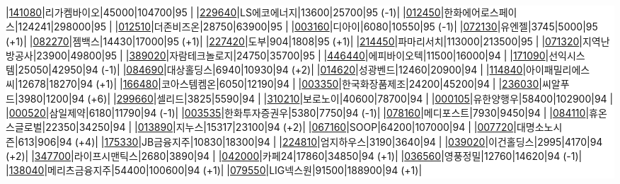 |[141080](https://finance.daum.net/quotes/A141080)|리가켐바이오|45000|104700|95 |
|[229640](https://finance.daum.net/quotes/A229640)|LS에코에너지|13600|25700|95 (-1)|
|[012450](https://finance.daum.net/quotes/A012450)|한화에어로스페이스|124241|298000|95 |
|[012510](https://finance.daum.net/quotes/A012510)|더존비즈온|28750|63900|95 |
|[003160](https://finance.daum.net/quotes/A003160)|디아이|6080|10550|95 (-1)|
|[072130](https://finance.daum.net/quotes/A072130)|유엔젤|3745|5000|95 (+1)|
|[082270](https://finance.daum.net/quotes/A082270)|젬백스|14430|17000|95 (+1)|
|[227420](https://finance.daum.net/quotes/A227420)|도부|904|1808|95 (+1)|
|[214450](https://finance.daum.net/quotes/A214450)|파마리서치|113000|213500|95 |
|[071320](https://finance.daum.net/quotes/A071320)|지역난방공사|23900|49800|95 |
|[389020](https://finance.daum.net/quotes/A389020)|자람테크놀로지|24750|35700|95 |
|[446440](https://finance.daum.net/quotes/A446440)|에피바이오텍|11500|16000|94 |
|[171090](https://finance.daum.net/quotes/A171090)|선익시스템|25050|42950|94 (-1)|
|[084690](https://finance.daum.net/quotes/A084690)|대상홀딩스|6940|10930|94 (+2)|
|[014620](https://finance.daum.net/quotes/A014620)|성광벤드|12460|20900|94 |
|[114840](https://finance.daum.net/quotes/A114840)|아이패밀리에스씨|12678|18270|94 (+1)|
|[166480](https://finance.daum.net/quotes/A166480)|코아스템켐온|6050|12190|94 |
|[003350](https://finance.daum.net/quotes/A003350)|한국화장품제조|24200|45200|94 |
|[236030](https://finance.daum.net/quotes/A236030)|씨알푸드|3980|1200|94 (+6)|
|[299660](https://finance.daum.net/quotes/A299660)|셀리드|3825|5590|94 |
|[310210](https://finance.daum.net/quotes/A310210)|보로노이|40600|78700|94 |
|[000105](https://finance.daum.net/quotes/A000105)|유한양행우|58400|102900|94 |
|[000520](https://finance.daum.net/quotes/A000520)|삼일제약|6180|11790|94 (-1)|
|[003535](https://finance.daum.net/quotes/A003535)|한화투자증권우|5380|7750|94 (-1)|
|[078160](https://finance.daum.net/quotes/A078160)|메디포스트|7930|9450|94 |
|[084110](https://finance.daum.net/quotes/A084110)|휴온스글로벌|22350|34250|94 |
|[013890](https://finance.daum.net/quotes/A013890)|지누스|15317|23100|94 (+2)|
|[067160](https://finance.daum.net/quotes/A067160)|SOOP|64200|107000|94 |
|[007720](https://finance.daum.net/quotes/A007720)|대명소노시즌|613|906|94 (+4)|
|[175330](https://finance.daum.net/quotes/A175330)|JB금융지주|10830|18300|94 |
|[224810](https://finance.daum.net/quotes/A224810)|엄지하우스|3190|3640|94 |
|[039020](https://finance.daum.net/quotes/A039020)|이건홀딩스|2995|4170|94 (+2)|
|[347700](https://finance.daum.net/quotes/A347700)|라이프시맨틱스|2680|3890|94 |
|[042000](https://finance.daum.net/quotes/A042000)|카페24|17860|34850|94 (+1)|
|[036560](https://finance.daum.net/quotes/A036560)|영풍정밀|12760|14620|94 (-1)|
|[138040](https://finance.daum.net/quotes/A138040)|메리츠금융지주|54400|100600|94 (+1)|
|[079550](https://finance.daum.net/quotes/A079550)|LIG넥스원|91500|188900|94 (+1)|